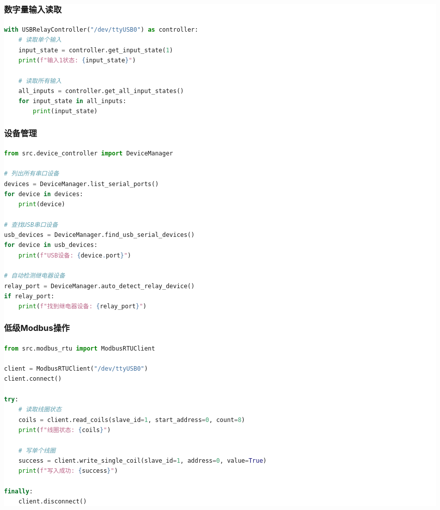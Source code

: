 ### 数字量输入读取

```python
with USBRelayController("/dev/ttyUSB0") as controller:
    # 读取单个输入
    input_state = controller.get_input_state(1)
    print(f"输入1状态: {input_state}")
    
    # 读取所有输入
    all_inputs = controller.get_all_input_states()
    for input_state in all_inputs:
        print(input_state)
```

### 设备管理

```python
from src.device_controller import DeviceManager

# 列出所有串口设备
devices = DeviceManager.list_serial_ports()
for device in devices:
    print(device)

# 查找USB串口设备
usb_devices = DeviceManager.find_usb_serial_devices()
for device in usb_devices:
    print(f"USB设备: {device.port}")

# 自动检测继电器设备
relay_port = DeviceManager.auto_detect_relay_device()
if relay_port:
    print(f"找到继电器设备: {relay_port}")
```

### 低级Modbus操作

```python
from src.modbus_rtu import ModbusRTUClient

client = ModbusRTUClient("/dev/ttyUSB0")
client.connect()

try:
    # 读取线圈状态
    coils = client.read_coils(slave_id=1, start_address=0, count=8)
    print(f"线圈状态: {coils}")
    
    # 写单个线圈
    success = client.write_single_coil(slave_id=1, address=0, value=True)
    print(f"写入成功: {success}")
    
finally:
    client.disconnect()
```
